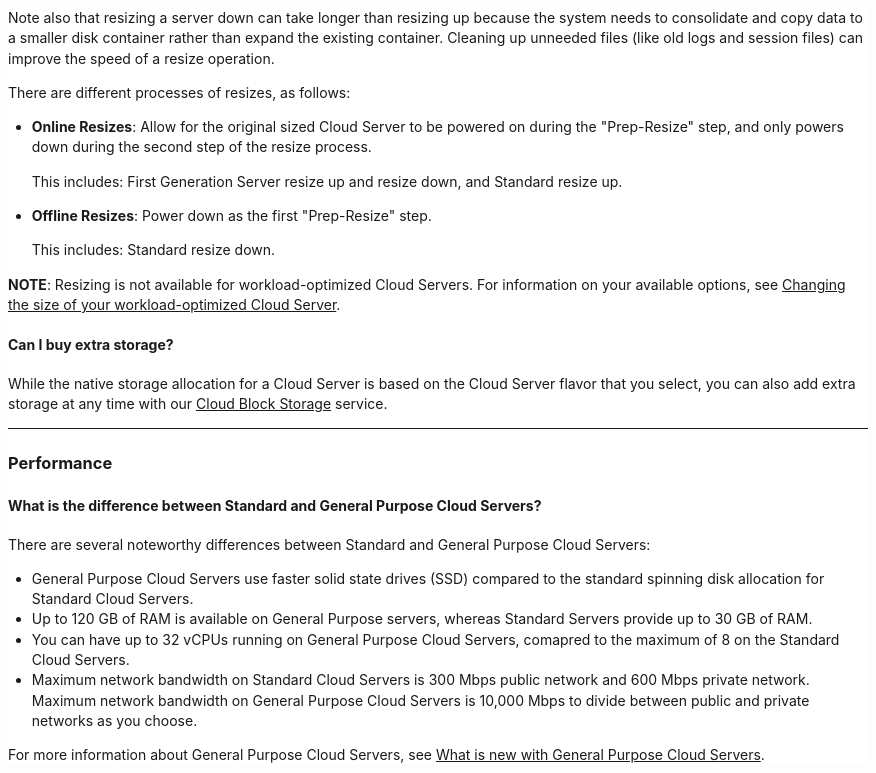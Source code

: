 Note also that resizing a server down can take longer than resizing up
because the system needs to consolidate and copy data to a smaller disk
container rather than expand the existing container. Cleaning up
unneeded files (like old logs and session files) can improve the speed
of a resize operation.

There are different processes of resizes, as follows:

-   **Online Resizes**: Allow for the original sized Cloud Server to be
    powered on during the "Prep-Resize" step, and only powers down
    during the second step of the resize process.

    This includes: First Generation Server resize up and resize down,
    and Standard resize up.

-   **Offline Resizes**: Power down as the first "Prep-Resize" step.

    This includes: Standard resize down.

**NOTE**: Resizing is not available for workload-optimized Cloud
Servers. For information on your available options, see [Changing the
size of your workload-optimized Cloud
Server](/how-to/upgrading-resources-for-general-purpose-or-io-optimized-cloud-servers).

#### Can I buy extra storage?

While the native storage allocation for a Cloud Server is based on the
Cloud Server flavor that you select, you can also add extra storage at
any time with our [Cloud Block
Storage](http://www.rackspace.com/cloud/blockstorage/) service.

------------------------------------------------------------------------

### Performance

#### What is the difference between Standard and General Purpose Cloud Servers?

There are several noteworthy differences between Standard and General
Purpose Cloud Servers:

-   General Purpose Cloud Servers use faster solid state drives (SSD)
    compared to the standard spinning disk allocation for Standard
    Cloud Servers.
-   Up to 120 GB of RAM is available on General Purpose servers, whereas
    Standard Servers provide up to 30 GB of RAM.
-   You can have up to 32 vCPUs running on General Purpose Cloud
    Servers, comapred to the maximum of 8 on the Standard Cloud Servers.
-   Maximum network bandwidth on Standard Cloud Servers is 300 Mbps
    public network and 600 Mbps private network. Maximum network
    bandwidth on General Purpose Cloud Servers is 10,000 Mbps to divide
    between public and private networks as you choose.

For more information about General Purpose Cloud Servers, see [What is
new with General Purpose Cloud
Servers](/how-to/new-features-in-general-purpose-and-work-optimized-cloud-servers).
